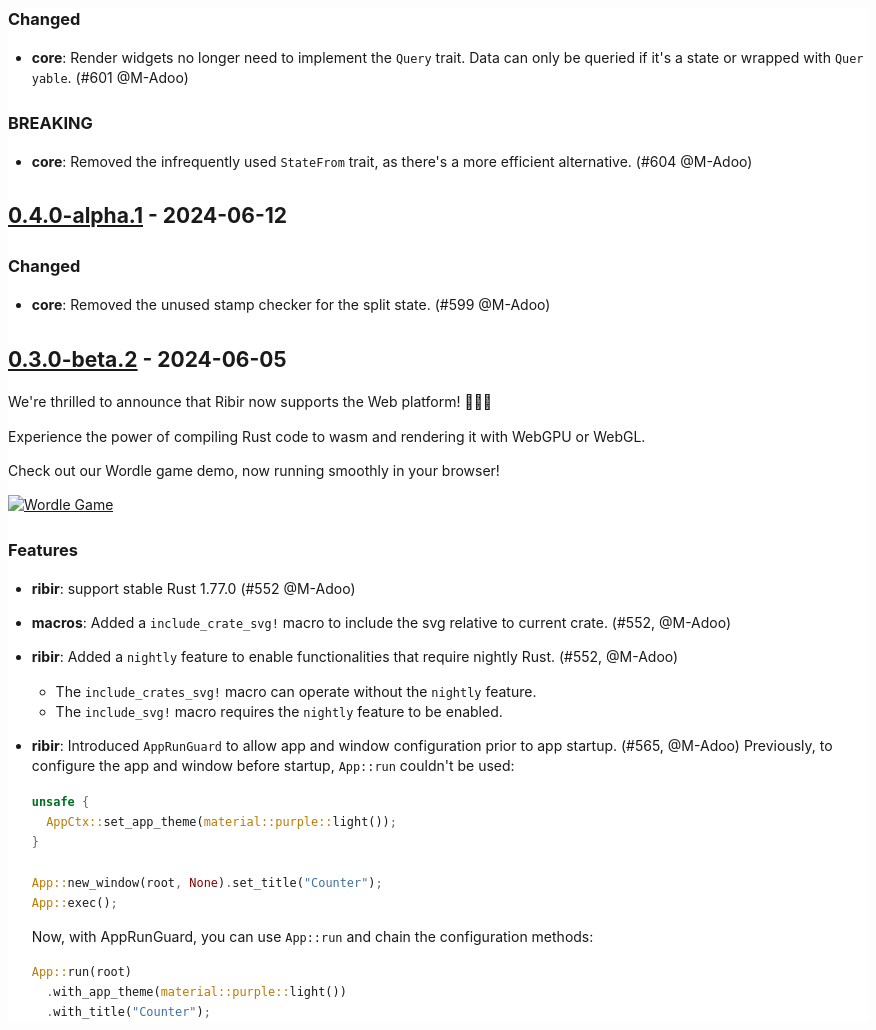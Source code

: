 ### Changed

- **core**: Render widgets no longer need to implement the `Query` trait. Data can only be queried if it's a state or wrapped with `Queryable`. (#601 @M-Adoo)

### BREAKING

- **core**: Removed the infrequently used `StateFrom` trait, as there's a more efficient alternative. (#604 @M-Adoo)

## [0.4.0-alpha.1](https://github.com/RibirX/Ribir/compare/ribir-v0.3.0-beta.2...ribir-v0.4.0-alpha.1) - 2024-06-12

### Changed

- **core**: Removed the unused stamp checker for the split state. (#599 @M-Adoo)

## [0.3.0-beta.2](https://github.com/RibirX/Ribir/compare/ribir-v0.3.0-alpha.5...ribir-v0.3.0-beta.2) - 2024-06-05

We're thrilled to announce that Ribir now supports the Web platform\! 🎉🎉🎉

Experience the power of compiling Rust code to wasm and rendering it with WebGPU or WebGL.

Check out our Wordle game demo, now running smoothly in your browser\!

[![Wordle Game](./static/wordle-wasm.png)](https://ribir.org/wordle_game/)

### Features

- **ribir**: support stable Rust 1.77.0 (\#552 @M-Adoo)
- **macros**: Added a `include_crate_svg!` macro to include the svg relative to current crate. (\#552, @M-Adoo)
- **ribir**: Added a `nightly` feature to enable functionalities that require nightly Rust. (\#552, @M-Adoo)
  - The `include_crates_svg!` macro can operate without the `nightly` feature.
  - The `include_svg!` macro requires the `nightly` feature to be enabled.

- **ribir**: Introduced `AppRunGuard` to allow app and window configuration prior to app startup. (\#565, @M-Adoo)
  Previously, to configure the app and window before startup, `App::run` couldn't be used:

  ``` rust
  unsafe {
    AppCtx::set_app_theme(material::purple::light());
  }

  App::new_window(root, None).set_title("Counter");
  App::exec();
  ```

  Now, with AppRunGuard, you can use `App::run` and chain the configuration methods:

  ``` rust
  App::run(root)
    .with_app_theme(material::purple::light())
    .with_title("Counter");
  ```

